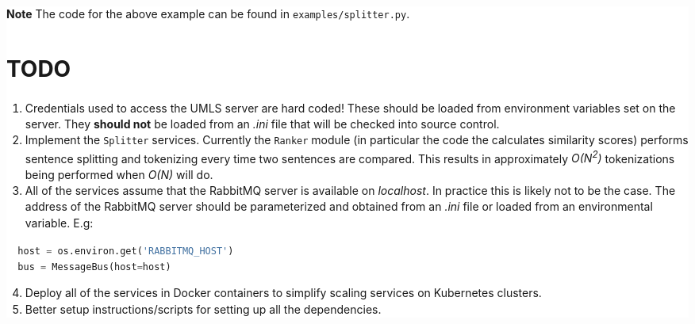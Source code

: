 **Note** The code for the above example can be found in `examples/splitter.py`.


# TODO

1. Credentials used to access the UMLS server are hard coded!  These should be loaded from environment variables set on the server. They **should not** be loaded from an *.ini* file that will be checked into source control.
1. Implement the `Splitter` services. Currently the `Ranker` module (in particular the code the calculates similarity scores) performs sentence splitting and tokenizing every time two sentences are compared.  This results in approximately *O(N<sup>2</sup>)* tokenizations being performed when *O(N)* will do.
1. All of the services assume that the RabbitMQ server is available on *localhost*.  In practice this is likely not to be the case.  The address of the RabbitMQ server should be parameterized and obtained from an *.ini* file or loaded from an environmental variable. E.g:
```python
  host = os.environ.get('RABBITMQ_HOST')
  bus = MessageBus(host=host)
```
4. Deploy all of the services in Docker containers to simplify scaling services on Kubernetes clusters.
1. Better setup instructions/scripts for setting up all the dependencies.



